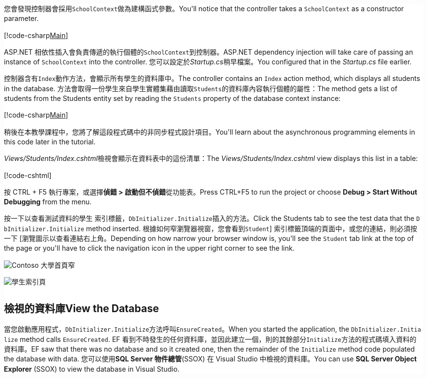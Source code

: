 <span data-ttu-id="a0b0e-278">您會發現控制器會採用`SchoolContext`做為建構函式參數。</span><span class="sxs-lookup"><span data-stu-id="a0b0e-278">You'll notice that the controller takes a `SchoolContext` as a constructor parameter.</span></span>

[!code-csharp[Main](intro/samples/cu/Controllers/StudentsController.cs?name=snippet_Context&highlight=5,7,9)]

<span data-ttu-id="a0b0e-279">ASP.NET 相依性插入會負責傳遞的執行個體的`SchoolContext`到控制器。</span><span class="sxs-lookup"><span data-stu-id="a0b0e-279">ASP.NET dependency injection will take care of passing an instance of `SchoolContext` into the controller.</span></span> <span data-ttu-id="a0b0e-280">您可以設定於*Startup.cs*稍早檔案。</span><span class="sxs-lookup"><span data-stu-id="a0b0e-280">You configured that in the *Startup.cs* file earlier.</span></span>

<span data-ttu-id="a0b0e-281">控制器含有`Index`動作方法，會顯示所有學生的資料庫中。</span><span class="sxs-lookup"><span data-stu-id="a0b0e-281">The controller contains an `Index` action method, which displays all students in the database.</span></span> <span data-ttu-id="a0b0e-282">方法會取得一份學生來自學生實體集藉由讀取`Students`的資料庫內容執行個體的屬性：</span><span class="sxs-lookup"><span data-stu-id="a0b0e-282">The method gets a list of students from the Students entity set by reading the `Students` property of the database context instance:</span></span>

[!code-csharp[Main](intro/samples/cu/Controllers/StudentsController.cs?name=snippet_ScaffoldedIndex&highlight=3)]

<span data-ttu-id="a0b0e-283">稍後在本教學課程中，您將了解這段程式碼中的非同步程式設計項目。</span><span class="sxs-lookup"><span data-stu-id="a0b0e-283">You'll learn about the asynchronous programming elements in this code later in the tutorial.</span></span>

<span data-ttu-id="a0b0e-284">*Views/Students/Index.cshtml*檢視會顯示在資料表中的這份清單：</span><span class="sxs-lookup"><span data-stu-id="a0b0e-284">The *Views/Students/Index.cshtml* view displays this list in a table:</span></span>

[!code-cshtml[](intro/samples/cu/Views/Students/Index1.cshtml)]

<span data-ttu-id="a0b0e-285">按 CTRL + F5 執行專案，或選擇**偵錯 > 啟動但不偵錯**從功能表。</span><span class="sxs-lookup"><span data-stu-id="a0b0e-285">Press CTRL+F5 to run the project or choose **Debug > Start Without Debugging** from the menu.</span></span>

<span data-ttu-id="a0b0e-286">按一下以查看測試資料的學生 索引標籤，`DbInitializer.Initialize`插入的方法。</span><span class="sxs-lookup"><span data-stu-id="a0b0e-286">Click the Students tab to see the test data that the `DbInitializer.Initialize` method inserted.</span></span> <span data-ttu-id="a0b0e-287">根據如何窄瀏覽器視窗，您會看到`Student`] 索引標籤頂端的頁面中，或您的連結，則必須按一下 [瀏覽圖示以查看連結右上角。</span><span class="sxs-lookup"><span data-stu-id="a0b0e-287">Depending on how narrow your browser window is, you'll see the `Student` tab link at the top of the page or you'll have to click the navigation icon in the upper right corner to see the link.</span></span>

![Contoso 大學首頁窄](intro/_static/home-page-narrow.png)

![學生索引頁](intro/_static/students-index.png)

## <a name="view-the-database"></a><span data-ttu-id="a0b0e-290">檢視的資料庫</span><span class="sxs-lookup"><span data-stu-id="a0b0e-290">View the Database</span></span>

<span data-ttu-id="a0b0e-291">當您啟動應用程式，`DbInitializer.Initialize`方法呼叫`EnsureCreated`。</span><span class="sxs-lookup"><span data-stu-id="a0b0e-291">When you started the application, the `DbInitializer.Initialize` method calls `EnsureCreated`.</span></span> <span data-ttu-id="a0b0e-292">EF 看到不時發生的任何資料庫，並因此建立一個，則的其餘部分`Initialize`方法的程式碼填入資料的資料庫。</span><span class="sxs-lookup"><span data-stu-id="a0b0e-292">EF saw that there was no database and so it created one, then the remainder of the `Initialize` method code populated the database with data.</span></span> <span data-ttu-id="a0b0e-293">您可以使用**SQL Server 物件總管**(SSOX) 在 Visual Studio 中檢視的資料庫。</span><span class="sxs-lookup"><span data-stu-id="a0b0e-293">You can use **SQL Server Object Explorer** (SSOX) to view the database in Visual Studio.</span></span>
